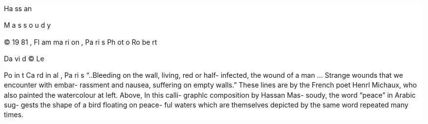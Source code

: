 Ha
ss
an
 
M
a
s
s
o
u
d
y
 
© 
19
81
, 
Fl
am
ma
ri
on
, 
Pa
ri
s 
Ph
ot
o 
Ro
be
rt
 
Da
vi
d 
© 
Le
 
Po
in
t 
Ca
rd
in
al
, 
Pa
ri
s 
“..Bleeding on the wall, living, red or half- 
infected, the wound of a man ... Strange 
wounds that we encounter with embar- 
rassment and nausea, suffering on empty 
walls.” These lines are by the French poet 
Henrl Michaux, who also painted the 
watercolour at left. Above, In this calli- 
graphlc composition by Hassan Mas- 
soudy, the word “peace” in Arabic sug- 
gests the shape of a bird floating on peace- 
ful waters which are themselves depicted 
by the same word repeated many times. 
  